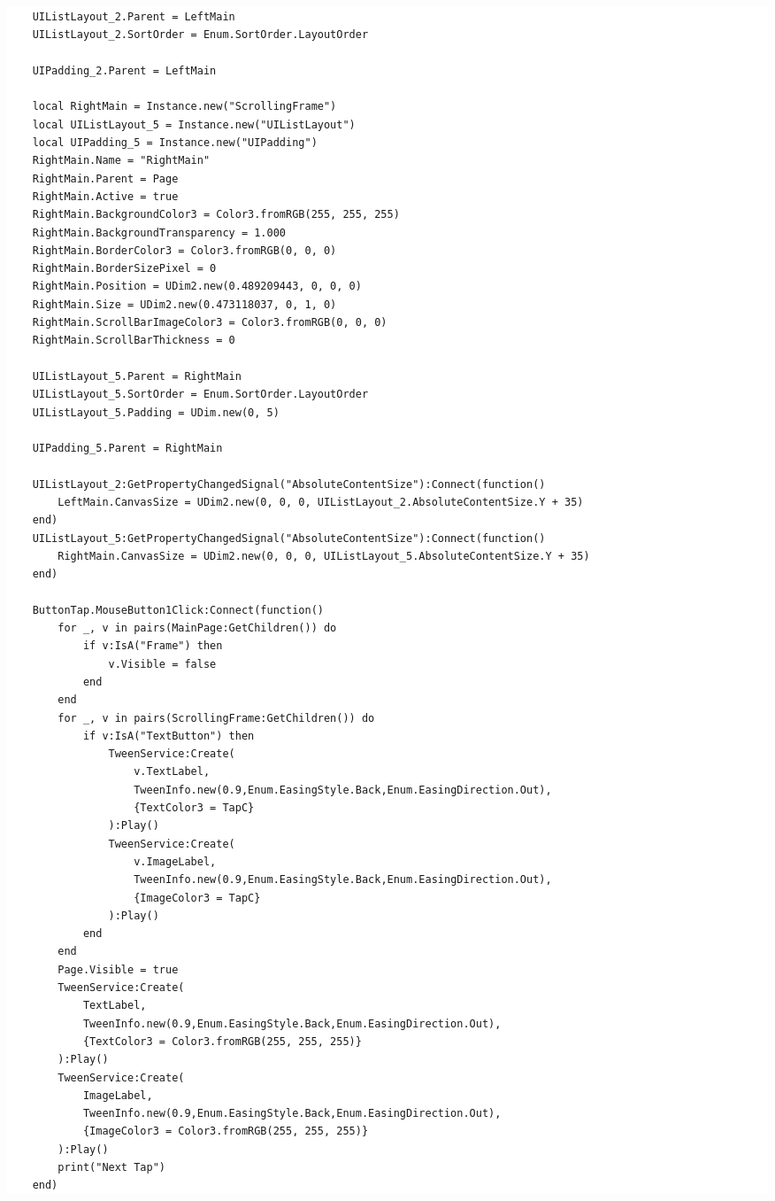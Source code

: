 		UIListLayout_2.Parent = LeftMain
		UIListLayout_2.SortOrder = Enum.SortOrder.LayoutOrder

		UIPadding_2.Parent = LeftMain

		local RightMain = Instance.new("ScrollingFrame")
		local UIListLayout_5 = Instance.new("UIListLayout")
		local UIPadding_5 = Instance.new("UIPadding")
		RightMain.Name = "RightMain"
		RightMain.Parent = Page
		RightMain.Active = true
		RightMain.BackgroundColor3 = Color3.fromRGB(255, 255, 255)
		RightMain.BackgroundTransparency = 1.000
		RightMain.BorderColor3 = Color3.fromRGB(0, 0, 0)
		RightMain.BorderSizePixel = 0
		RightMain.Position = UDim2.new(0.489209443, 0, 0, 0)
		RightMain.Size = UDim2.new(0.473118037, 0, 1, 0)
		RightMain.ScrollBarImageColor3 = Color3.fromRGB(0, 0, 0)
		RightMain.ScrollBarThickness = 0

		UIListLayout_5.Parent = RightMain
		UIListLayout_5.SortOrder = Enum.SortOrder.LayoutOrder
		UIListLayout_5.Padding = UDim.new(0, 5)

		UIPadding_5.Parent = RightMain

		UIListLayout_2:GetPropertyChangedSignal("AbsoluteContentSize"):Connect(function()
			LeftMain.CanvasSize = UDim2.new(0, 0, 0, UIListLayout_2.AbsoluteContentSize.Y + 35)
		end)
		UIListLayout_5:GetPropertyChangedSignal("AbsoluteContentSize"):Connect(function()
			RightMain.CanvasSize = UDim2.new(0, 0, 0, UIListLayout_5.AbsoluteContentSize.Y + 35)
		end)

		ButtonTap.MouseButton1Click:Connect(function()
			for _, v in pairs(MainPage:GetChildren()) do
				if v:IsA("Frame") then
					v.Visible = false
				end
			end
			for _, v in pairs(ScrollingFrame:GetChildren()) do
				if v:IsA("TextButton") then
					TweenService:Create(
						v.TextLabel,
						TweenInfo.new(0.9,Enum.EasingStyle.Back,Enum.EasingDirection.Out),
						{TextColor3 = TapC}
					):Play()
					TweenService:Create(
						v.ImageLabel,
						TweenInfo.new(0.9,Enum.EasingStyle.Back,Enum.EasingDirection.Out),
						{ImageColor3 = TapC}
					):Play()
				end
			end
			Page.Visible = true
			TweenService:Create(
				TextLabel,
				TweenInfo.new(0.9,Enum.EasingStyle.Back,Enum.EasingDirection.Out),
				{TextColor3 = Color3.fromRGB(255, 255, 255)}
			):Play()
			TweenService:Create(
				ImageLabel,
				TweenInfo.new(0.9,Enum.EasingStyle.Back,Enum.EasingDirection.Out),
				{ImageColor3 = Color3.fromRGB(255, 255, 255)}
			):Play()
			print("Next Tap")
		end)
